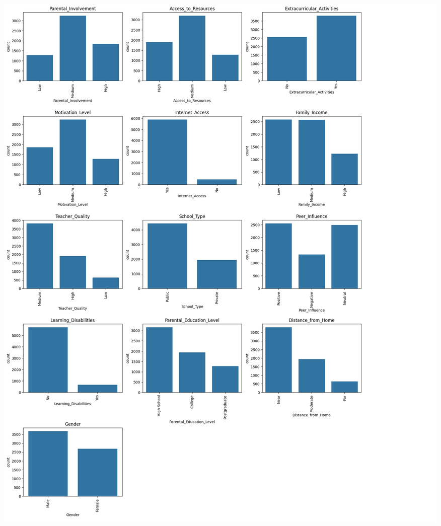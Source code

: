 ![Visualisasi](https://raw.githubusercontent.com/Junazidomi/latihan-branch/refs/heads/main/Vis1.png)
